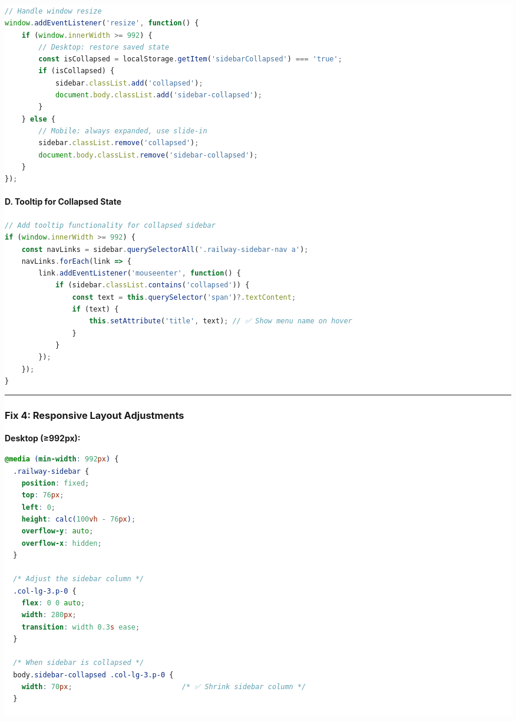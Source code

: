 ```javascript
// Handle window resize
window.addEventListener('resize', function() {
    if (window.innerWidth >= 992) {
        // Desktop: restore saved state
        const isCollapsed = localStorage.getItem('sidebarCollapsed') === 'true';
        if (isCollapsed) {
            sidebar.classList.add('collapsed');
            document.body.classList.add('sidebar-collapsed');
        }
    } else {
        // Mobile: always expanded, use slide-in
        sidebar.classList.remove('collapsed');
        document.body.classList.remove('sidebar-collapsed');
    }
});
```

#### D. Tooltip for Collapsed State

```javascript
// Add tooltip functionality for collapsed sidebar
if (window.innerWidth >= 992) {
    const navLinks = sidebar.querySelectorAll('.railway-sidebar-nav a');
    navLinks.forEach(link => {
        link.addEventListener('mouseenter', function() {
            if (sidebar.classList.contains('collapsed')) {
                const text = this.querySelector('span')?.textContent;
                if (text) {
                    this.setAttribute('title', text); // ✅ Show menu name on hover
                }
            }
        });
    });
}
```

---

### Fix 4: Responsive Layout Adjustments

**Desktop (≥992px):**

```css
@media (min-width: 992px) {
  .railway-sidebar {
    position: fixed;
    top: 76px;
    left: 0;
    height: calc(100vh - 76px);
    overflow-y: auto;
    overflow-x: hidden;
  }
  
  /* Adjust the sidebar column */
  .col-lg-3.p-0 {
    flex: 0 0 auto;
    width: 280px;
    transition: width 0.3s ease;
  }
  
  /* When sidebar is collapsed */
  body.sidebar-collapsed .col-lg-3.p-0 {
    width: 70px;                          /* ✅ Shrink sidebar column */
  }
  
```